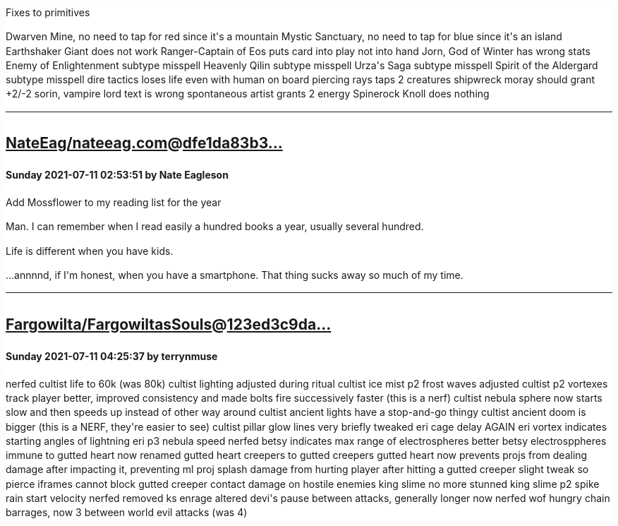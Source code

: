 Fixes to primitives

Dwarven Mine, no need to tap for red since it's a mountain
Mystic Sanctuary, no need to tap for blue since it's an island
Earthshaker Giant does not work
Ranger-Captain of Eos puts card into play not into hand
Jorn, God of Winter has wrong stats
Enemy of Enlightenment subtype misspell
Heavenly Qilin subtype misspell
Urza's Saga subtype misspell
Spirit of the Aldergard subtype misspell
dire tactics loses life even with human on board
piercing rays taps 2 creatures
shipwreck moray should grant +2/-2
sorin, vampire lord text is wrong
spontaneous artist grants 2 energy
Spinerock Knoll does nothing

---
## [NateEag/nateeag.com](https://github.com/NateEag/nateeag.com)@[dfe1da83b3...](https://github.com/NateEag/nateeag.com/commit/dfe1da83b304f90510db648044a5cfff22838727)
#### Sunday 2021-07-11 02:53:51 by Nate Eagleson

Add Mossflower to my reading list for the year

Man. I can remember when I read easily a hundred books a year, usually
several hundred.

Life is different when you have kids.

...annnnd, if I'm honest, when you have a smartphone. That thing sucks
away so much of my time.

---
## [Fargowilta/FargowiltasSouls](https://github.com/Fargowilta/FargowiltasSouls)@[123ed3c9da...](https://github.com/Fargowilta/FargowiltasSouls/commit/123ed3c9dad91f773440054f74957467af354a62)
#### Sunday 2021-07-11 04:25:37 by terrynmuse

nerfed cultist life to 60k (was 80k)
cultist lighting adjusted during ritual
cultist ice mist p2 frost waves adjusted
cultist p2 vortexes track player better, improved consistency and made bolts fire successively faster (this is a nerf)
cultist nebula sphere now starts slow and then speeds up instead of other way around
cultist ancient lights have a stop-and-go thingy
cultist ancient doom is bigger (this is a NERF, they're easier to see)
cultist pillar glow lines very briefly
tweaked eri cage delay AGAIN
eri vortex indicates starting angles of lightning
eri p3 nebula speed nerfed
betsy indicates max range of electrospheres better
betsy electrosppheres immune to gutted heart now
renamed gutted heart creepers to gutted creepers
gutted heart now prevents projs from dealing damage after impacting it, preventing ml proj splash damage from hurting player after hitting a gutted creeper
slight tweak so pierce iframes cannot block gutted creeper contact damage on hostile enemies
king slime no more stunned
king slime p2 spike rain start velocity nerfed
removed ks enrage
altered devi's pause between attacks, generally longer now
nerfed wof hungry chain barrages, now 3 between world evil attacks (was 4)